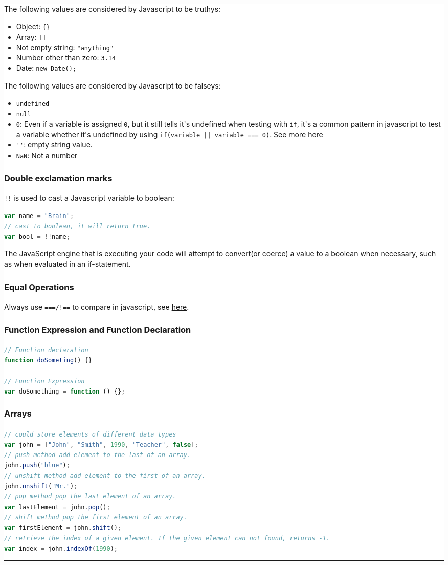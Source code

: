 The following values are considered by Javascript to be truthys:

- Object: `{}`
- Array: `[]`
- Not empty string: `"anything"`
- Number other than zero: `3.14`
- Date: `new Date();`

The following values are considered by Javascript to be falseys:

- `undefined`
- `null`
- `0`: Even if a variable is assigned `0`, but it still tells it's undefined when testing with `if`, it's a common pattern in javascript to test a variable whether it's undefined by using `if(variable || variable === 0)`. See more [here](https://www.udemy.com/course/the-complete-javascript-course/learn/lecture/10788426?start=187#bookmarks)
- `''`: empty string value.
- `NaN`: Not a number

### Double exclamation marks

`!!` is used to cast a Javascript variable to boolean:

```javascript
var name = "Brain";
// cast to boolean, it will return true.
var bool = !!name;
```

The JavaScript engine that is executing your code will attempt to convert(or coerce) a value to a boolean when necessary, such as when evaluated in an if-statement.

### Equal Operations

Always use `===/!==` to compare in javascript, see [here](https://dorey.github.io/JavaScript-Equality-Table/).

### Function Expression and Function Declaration

```javascript
// Function declaration
function doSometing() {}

// Function Expression
var doSomething = function () {};
```

### Arrays

```javascript
// could store elements of different data types
var john = ["John", "Smith", 1990, "Teacher", false];
// push method add element to the last of an array.
john.push("blue");
// unshift method add element to the first of an array.
john.unshift("Mr.");
// pop method pop the last element of an array.
var lastElement = john.pop();
// shift method pop the first element of an array.
var firstElement = john.shift();
// retrieve the index of a given element. If the given element can not found, returns -1.
var index = john.indexOf(1990);
```

---